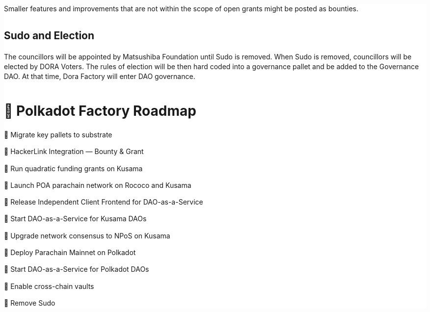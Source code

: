 Smaller features and improvements that are not within the scope of open grants might be posted as bounties.

## **Sudo and Election**

The councillors will be appointed by Matsushiba Foundation until Sudo is removed. When Sudo is removed, councillors will be elected by DORA Voters. The rules of election will be then hard coded into a governance pallet and be added to the Governance DAO. At that time, Dora Factory will enter DAO governance.

# **🚗 Polkadot Factory Roadmap**

🔽 Migrate key pallets to substrate

🔽 HackerLink Integration — Bounty & Grant

🔽 Run quadratic funding grants on Kusama

🔽 Launch POA parachain network on Rococo and Kusama

🔽 Release Independent Client Frontend for DAO-as-a-Service

🔽 Start DAO-as-a-Service for Kusama DAOs

🔽 Upgrade network consensus to NPoS on Kusama

🔽 Deploy Parachain Mainnet on Polkadot

🔽 Start DAO-as-a-Service for Polkadot DAOs

🔽 Enable cross-chain vaults

🔽 Remove Sudo